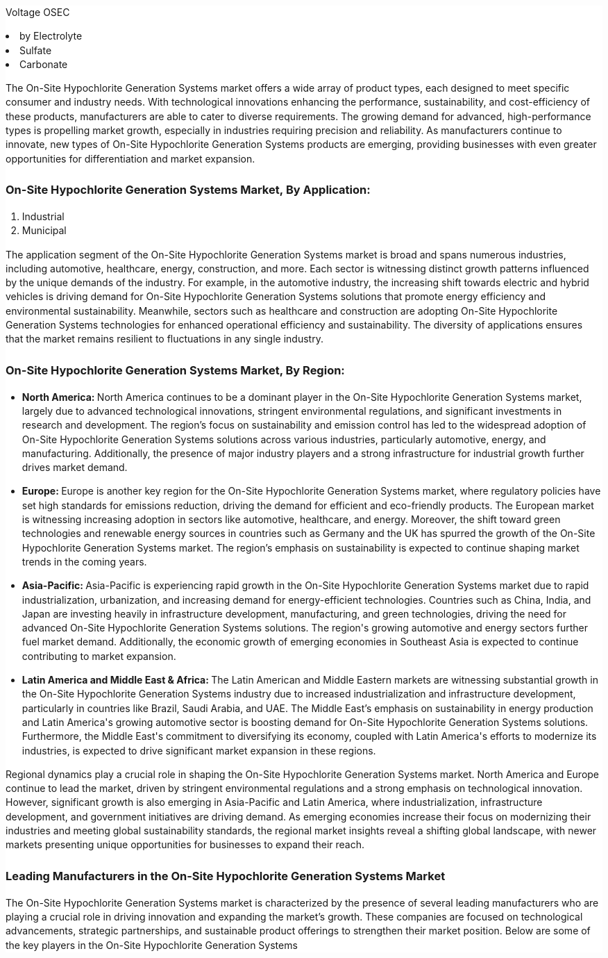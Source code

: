 Voltage OSEC<li> by Electrolyte<li> Sulfate<li> Carbonate</li></ol><p>The On-Site Hypochlorite Generation Systems market offers a wide array of product types, each designed to meet specific consumer and industry needs. With technological innovations enhancing the performance, sustainability, and cost-efficiency of these products, manufacturers are able to cater to diverse requirements. The growing demand for advanced, high-performance types is propelling market growth, especially in industries requiring precision and reliability. As manufacturers continue to innovate, new types of On-Site Hypochlorite Generation Systems products are emerging, providing businesses with even greater opportunities for differentiation and market expansion.</p><h3>On-Site Hypochlorite Generation Systems Market,&nbsp;By Application:</h3><ol><li>Industrial<li> Municipal</li></ol><p>The application segment of the On-Site Hypochlorite Generation Systems market is broad and spans numerous industries, including automotive, healthcare, energy, construction, and more. Each sector is witnessing distinct growth patterns influenced by the unique demands of the industry. For example, in the automotive industry, the increasing shift towards electric and hybrid vehicles is driving demand for On-Site Hypochlorite Generation Systems solutions that promote energy efficiency and environmental sustainability. Meanwhile, sectors such as healthcare and construction are adopting On-Site Hypochlorite Generation Systems technologies for enhanced operational efficiency and sustainability. The diversity of applications ensures that the market remains resilient to fluctuations in any single industry.</p><h3>On-Site Hypochlorite Generation Systems Market, By Region:</h3><ul><li><p><strong>North America:&nbsp;</strong>North America continues to be a dominant player in the On-Site Hypochlorite Generation Systems market, largely due to advanced technological innovations, stringent environmental regulations, and significant investments in research and development. The region&rsquo;s focus on sustainability and emission control has led to the widespread adoption of On-Site Hypochlorite Generation Systems solutions across various industries, particularly automotive, energy, and manufacturing. Additionally, the presence of major industry players and a strong infrastructure for industrial growth further drives market demand.</p></li><li><p><strong><strong>Europe:&nbsp;</strong></strong>Europe is another key region for the On-Site Hypochlorite Generation Systems market, where regulatory policies have set high standards for emissions reduction, driving the demand for efficient and eco-friendly products. The European market is witnessing increasing adoption in sectors like automotive, healthcare, and energy. Moreover, the shift toward green technologies and renewable energy sources in countries such as Germany and the UK has spurred the growth of the On-Site Hypochlorite Generation Systems market. The region&rsquo;s emphasis on sustainability is expected to continue shaping market trends in the coming years.</p></li><li><p><strong><strong>Asia-Pacific:&nbsp;</strong></strong>Asia-Pacific is experiencing rapid growth in the On-Site Hypochlorite Generation Systems market due to rapid industrialization, urbanization, and increasing demand for energy-efficient technologies. Countries such as China, India, and Japan are investing heavily in infrastructure development, manufacturing, and green technologies, driving the need for advanced On-Site Hypochlorite Generation Systems solutions. The region's growing automotive and energy sectors further fuel market demand. Additionally, the economic growth of emerging economies in Southeast Asia is expected to continue contributing to market expansion.</p></li><li><p><strong><strong>Latin America and Middle East &amp; Africa:&nbsp;</strong></strong>The Latin American and Middle Eastern markets are witnessing substantial growth in the On-Site Hypochlorite Generation Systems industry due to increased industrialization and infrastructure development, particularly in countries like Brazil, Saudi Arabia, and UAE. The Middle East&rsquo;s emphasis on sustainability in energy production and Latin America's growing automotive sector is boosting demand for On-Site Hypochlorite Generation Systems solutions. Furthermore, the Middle East's commitment to diversifying its economy, coupled with Latin America's efforts to modernize its industries, is expected to drive significant market expansion in these regions.</p></li></ul><p>Regional dynamics play a crucial role in shaping the On-Site Hypochlorite Generation Systems market. North America and Europe continue to lead the market, driven by stringent environmental regulations and a strong emphasis on technological innovation. However, significant growth is also emerging in Asia-Pacific and Latin America, where industrialization, infrastructure development, and government initiatives are driving demand. As emerging economies increase their focus on modernizing their industries and meeting global sustainability standards, the regional market insights reveal a shifting global landscape, with newer markets presenting unique opportunities for businesses to expand their reach.</p><h3><strong>Leading Manufacturers in the On-Site Hypochlorite Generation Systems Market</strong></h3><p>The On-Site Hypochlorite Generation Systems market is characterized by the presence of several leading manufacturers who are playing a crucial role in driving innovation and expanding the market&rsquo;s growth. These companies are focused on technological advancements, strategic partnerships, and sustainable product offerings to strengthen their market position. Below are some of the key players in the On-Site Hypochlorite Generation Systems